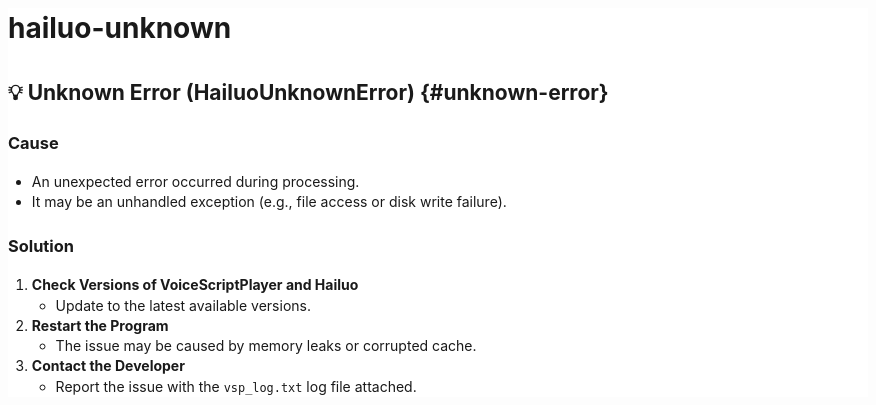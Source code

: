 
# hailuo-unknown  
## 💡 Unknown Error (HailuoUnknownError) {#unknown-error}

### Cause  
- An unexpected error occurred during processing.  
- It may be an unhandled exception (e.g., file access or disk write failure).  

### Solution  
1. **Check Versions of VoiceScriptPlayer and Hailuo**  
    - Update to the latest available versions.  
2. **Restart the Program**  
    - The issue may be caused by memory leaks or corrupted cache.  
3. **Contact the Developer**  
    - Report the issue with the `vsp_log.txt` log file attached.  
